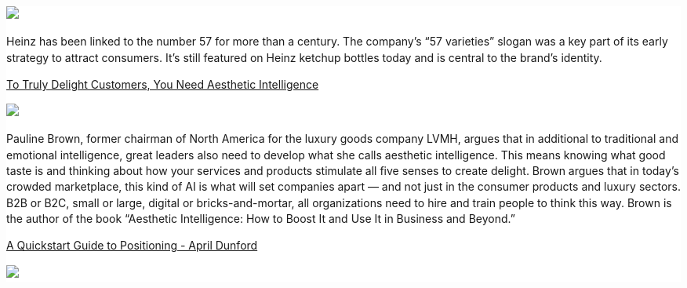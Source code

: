 [![](https://media.cnn.com/api/v1/images/stellar/prod/220214134742-restricted-01-heinz-ketchup-57-varieties-file.jpg?c=16x9&q=w_800,c_fill)](https://www.cnn.com/2022/02/19/business/heinz-ketchup-57-varieties-history/index.html)

</div>

Heinz has been linked to the number 57 for more than a century. The
company’s “57 varieties” slogan was a key part of its early strategy to
attract consumers. It’s still featured on Heinz ketchup bottles today
and is central to the brand’s identity.

</div>

<div class="card">

<div class="card-title">

[To Truly Delight Customers, You Need Aesthetic
Intelligence](https://hbr.org/ideacast/2019/11/to-truly-delight-customers-you-need-aesthetic-intelligence)

</div>

<div class="card-image">

[![](https://hbr.org/resources/images/article_assets/2018/01/wide-ideacast.jpg)](https://hbr.org/ideacast/2019/11/to-truly-delight-customers-you-need-aesthetic-intelligence)

</div>

Pauline Brown, former chairman of North America for the luxury goods
company LVMH, argues that in additional to traditional and emotional
intelligence, great leaders also need to develop what she calls
aesthetic intelligence. This means knowing what good taste is and
thinking about how your services and products stimulate all five senses
to create delight. Brown argues that in today’s crowded marketplace,
this kind of AI is what will set companies apart — and not just in the
consumer products and luxury sectors. B2B or B2C, small or large,
digital or bricks-and-mortar, all organizations need to hire and train
people to think this way. Brown is the author of the book “Aesthetic
Intelligence: How to Boost It and Use It in Business and Beyond.”

</div>

<div class="card">

<div class="card-title">

[A Quickstart Guide to Positioning - April
Dunford](https://www.aprildunford.com/post/a-quickstart-guide-to-positioning)

</div>

<div class="card-image">

[![](https://cdn.prod.website-files.com/5ebd7ae939f9f61d8e17bc5e/604fad453dbdb1a4939a16a3_Positioning%20workflow%20blog%20new.png)](https://www.aprildunford.com/post/a-quickstart-guide-to-positioning)

</div>
